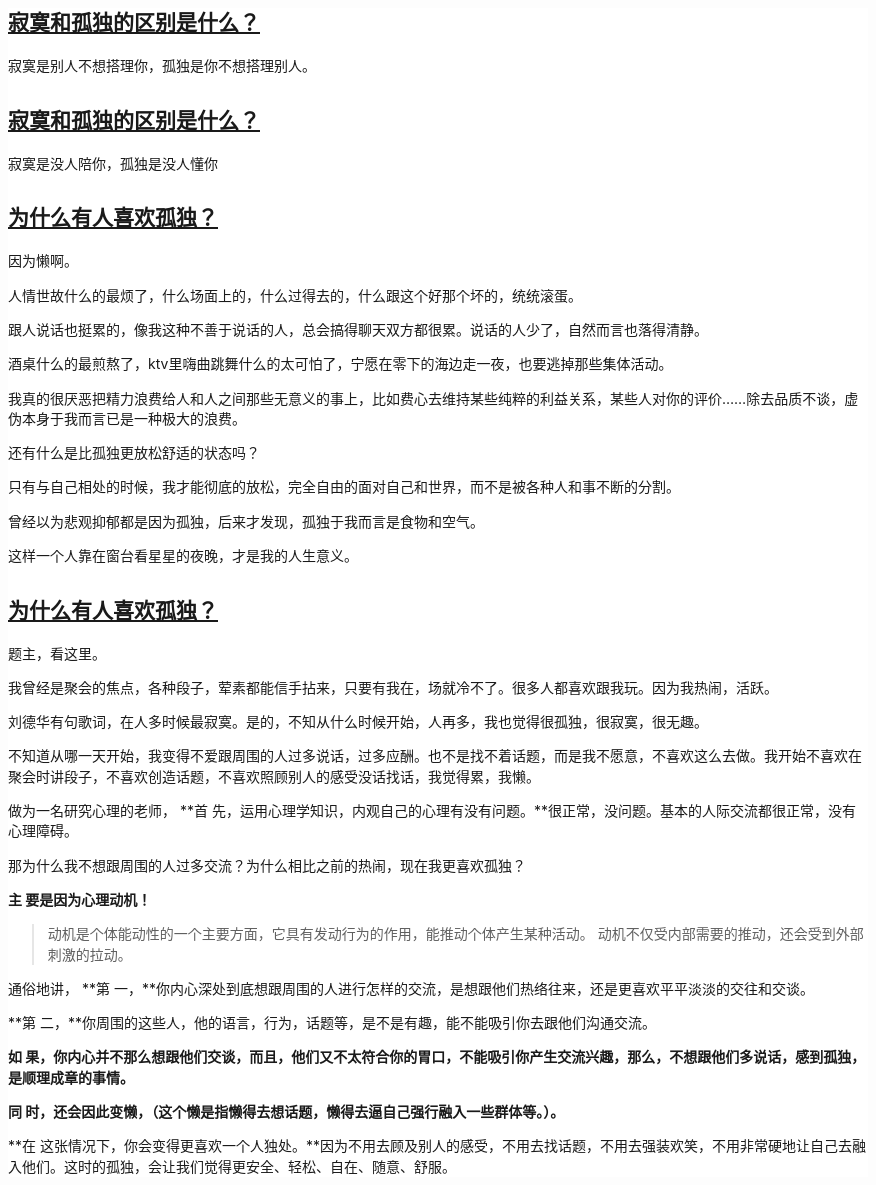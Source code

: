 
## [寂寞和孤独的区别是什么？](https://www.zhihu.com/question/19756730/answer/12864660)
寂寞是别人不想搭理你，孤独是你不想搭理别人。


## [寂寞和孤独的区别是什么？](https://www.zhihu.com/question/19756730/answer/12864729)
寂寞是没人陪你，孤独是没人懂你


## [为什么有人喜欢孤独？](https://www.zhihu.com/question/55709063/answer/149628293)
因为懒啊。  
  
人情世故什么的最烦了，什么场面上的，什么过得去的，什么跟这个好那个坏的，统统滚蛋。  
  
跟人说话也挺累的，像我这种不善于说话的人，总会搞得聊天双方都很累。说话的人少了，自然而言也落得清静。  
  
酒桌什么的最煎熬了，ktv里嗨曲跳舞什么的太可怕了，宁愿在零下的海边走一夜，也要逃掉那些集体活动。  
  
我真的很厌恶把精力浪费给人和人之间那些无意义的事上，比如费心去维持某些纯粹的利益关系，某些人对你的评价……除去品质不谈，虚伪本身于我而言已是一种极大的浪费。  
  
还有什么是比孤独更放松舒适的状态吗？  
  
只有与自己相处的时候，我才能彻底的放松，完全自由的面对自己和世界，而不是被各种人和事不断的分割。  
  
曾经以为悲观抑郁都是因为孤独，后来才发现，孤独于我而言是食物和空气。  
  
这样一个人靠在窗台看星星的夜晚，才是我的人生意义。


## [为什么有人喜欢孤独？](https://www.zhihu.com/question/55709063/answer/150526607)
题主，看这里。

我曾经是聚会的焦点，各种段子，荤素都能信手拈来，只要有我在，场就冷不了。很多人都喜欢跟我玩。因为我热闹，活跃。

刘德华有句歌词，在人多时候最寂寞。是的，不知从什么时候开始，人再多，我也觉得很孤独，很寂寞，很无趣。

不知道从哪一天开始，我变得不爱跟周围的人过多说话，过多应酬。也不是找不着话题，而是我不愿意，不喜欢这么去做。我开始不喜欢在聚会时讲段子，不喜欢创造话题，不喜欢照顾别人的感受没话找话，我觉得累，我懒。

做为一名研究心理的老师， **首 先，运用心理学知识，内观自己的心理有没有问题。**很正常，没问题。基本的人际交流都很正常，没有心理障碍。

那为什么我不想跟周围的人过多交流？为什么相比之前的热闹，现在我更喜欢孤独？

 **主 要是因为心理动机！**

> 动机是个体能动性的一个主要方面，它具有发动行为的作用，能推动个体产生某种活动。 动机不仅受内部需要的推动，还会受到外部刺激的拉动。

通俗地讲， **第 一，**你内心深处到底想跟周围的人进行怎样的交流，是想跟他们热络往来，还是更喜欢平平淡淡的交往和交谈。

 **第 二，**你周围的这些人，他的语言，行为，话题等，是不是有趣，能不能吸引你去跟他们沟通交流。

 **如 果，你内心并不那么想跟他们交谈，而且，他们又不太符合你的胃口，不能吸引你产生交流兴趣，那么，不想跟他们多说话，感到孤独，是顺理成章的事情。**

 **同 时，还会因此变懒，（这个懒是指懒得去想话题，懒得去逼自己强行融入一些群体等。）。**

 **在
这张情况下，你会变得更喜欢一个人独处。**因为不用去顾及别人的感受，不用去找话题，不用去强装欢笑，不用非常硬地让自己去融入他们。这时的孤独，会让我们觉得更安全、轻松、自在、随意、舒服。
